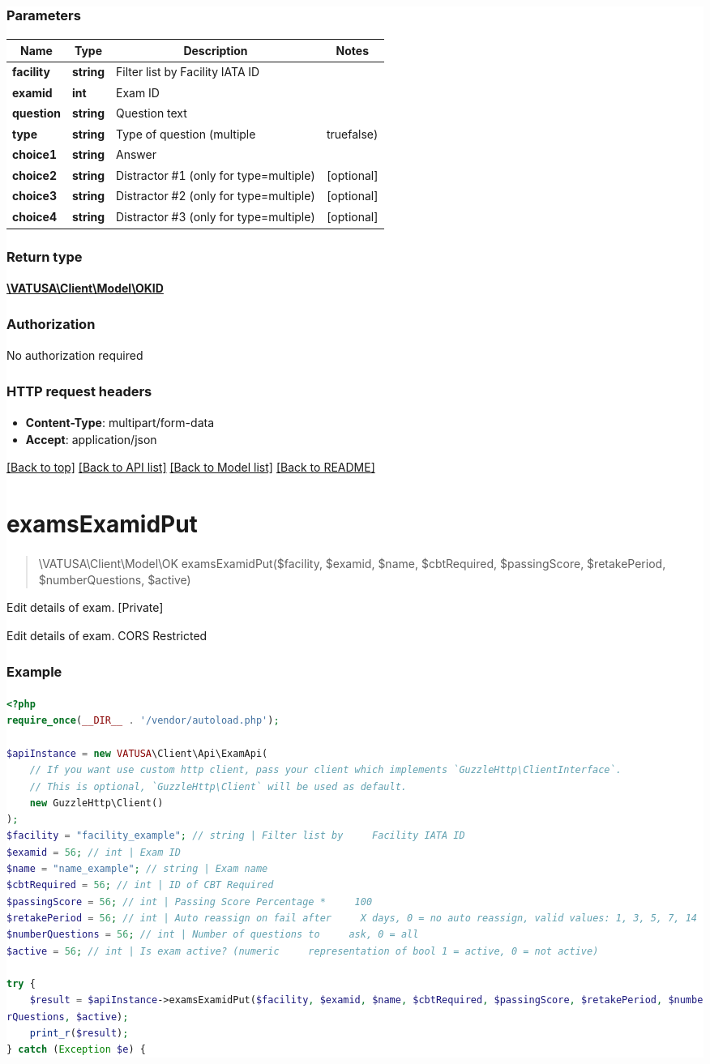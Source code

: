 ### Parameters

Name | Type | Description  | Notes
------------- | ------------- | ------------- | -------------
 **facility** | **string**| Filter list by     Facility IATA ID |
 **examid** | **int**| Exam ID |
 **question** | **string**| Question text |
 **type** | **string**| Type of question     (multiple|truefalse) |
 **choice1** | **string**| Answer |
 **choice2** | **string**| Distractor #1 (only for     type&#x3D;multiple) | [optional]
 **choice3** | **string**| Distractor #2 (only for     type&#x3D;multiple) | [optional]
 **choice4** | **string**| Distractor #3 (only for     type&#x3D;multiple) | [optional]

### Return type

[**\VATUSA\Client\Model\OKID**](../Model/OKID.md)

### Authorization

No authorization required

### HTTP request headers

 - **Content-Type**: multipart/form-data
 - **Accept**: application/json

[[Back to top]](#) [[Back to API list]](../../README.md#documentation-for-api-endpoints) [[Back to Model list]](../../README.md#documentation-for-models) [[Back to README]](../../README.md)

# **examsExamidPut**
> \VATUSA\Client\Model\OK examsExamidPut($facility, $examid, $name, $cbtRequired, $passingScore, $retakePeriod, $numberQuestions, $active)

Edit details of exam. [Private]

Edit details of exam. CORS Restricted

### Example
```php
<?php
require_once(__DIR__ . '/vendor/autoload.php');

$apiInstance = new VATUSA\Client\Api\ExamApi(
    // If you want use custom http client, pass your client which implements `GuzzleHttp\ClientInterface`.
    // This is optional, `GuzzleHttp\Client` will be used as default.
    new GuzzleHttp\Client()
);
$facility = "facility_example"; // string | Filter list by     Facility IATA ID
$examid = 56; // int | Exam ID
$name = "name_example"; // string | Exam name
$cbtRequired = 56; // int | ID of CBT Required
$passingScore = 56; // int | Passing Score Percentage *     100
$retakePeriod = 56; // int | Auto reassign on fail after     X days, 0 = no auto reassign, valid values: 1, 3, 5, 7, 14
$numberQuestions = 56; // int | Number of questions to     ask, 0 = all
$active = 56; // int | Is exam active? (numeric     representation of bool 1 = active, 0 = not active)

try {
    $result = $apiInstance->examsExamidPut($facility, $examid, $name, $cbtRequired, $passingScore, $retakePeriod, $numberQuestions, $active);
    print_r($result);
} catch (Exception $e) {
```